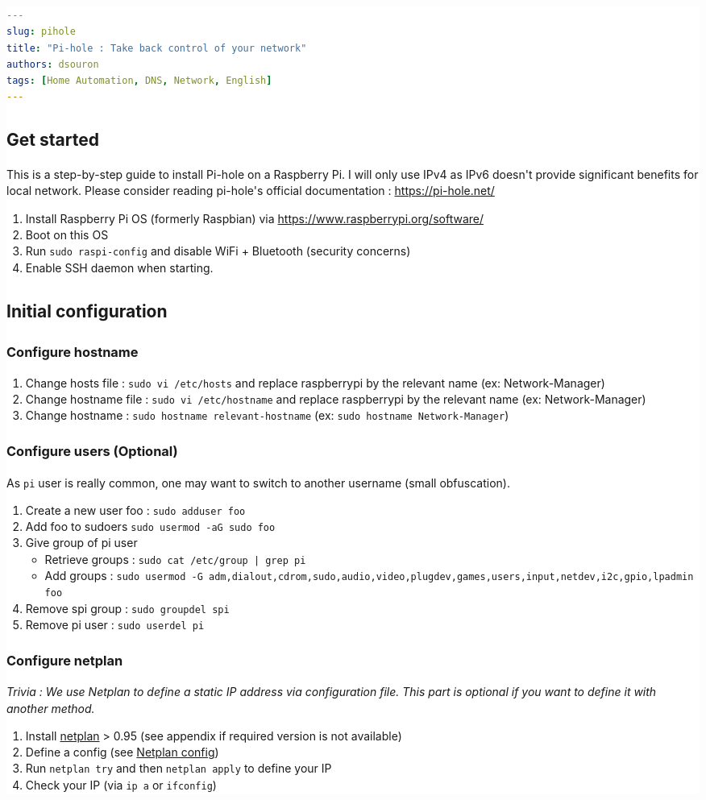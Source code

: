 ```yaml
---
slug: pihole
title: "Pi-hole : Take back control of your network"
authors: dsouron
tags: [Home Automation, DNS, Network, English]
---
```


## Get started

This is a step-by-step guide to install Pi-hole on a Raspberry Pi. I will only use IPv4 as IPv6 doesn't provide significant benefits for local network. Please consider reading pi-hole's official documentation : https://pi-hole.net/

1. Install Raspberry Pi OS (formerly Raspbian) via https://www.raspberrypi.org/software/
2. Boot on this OS
3. Run `sudo raspi-config` and disable WiFi + Bluetooth (security concerns)
4. Enable SSH daemon when starting.



## Initial configuration

### Configure hostname

1. Change hosts file : `sudo vi /etc/hosts` and replace raspberrypi by the relevant name (ex: Network-Manager)
2. Change hostname file : `sudo vi /etc/hostname` and replace raspberrypi by the relevant name (ex: Network-Manager)
3. Change hostname : `sudo hostname relevant-hostname` (ex: `sudo hostname Network-Manager`)

### Configure users (Optional)

As `pi` user is really common, one may want to switch to another username (small obfuscation).

1. Create a new user foo : `sudo adduser foo`
2. Add foo to sudoers `sudo usermod -aG sudo foo`
3. Give group of pi user
   - Retrieve groups : `sudo cat /etc/group | grep pi`
   - Add groups : `sudo usermod -G adm,dialout,cdrom,sudo,audio,video,plugdev,games,users,input,netdev,i2c,gpio,lpadmin foo`
4. Remove spi group : `sudo groupdel spi`
5. Remove pi user : `sudo userdel pi`

### Configure netplan

_Trivia : We use Netplan to define a static IP address via configuration file. This part is optional if you want to define it with another method._

1. Install [netplan](https://netplan.io/) > 0.95 (see appendix if required version is not available)
2. Define a config (see [Netplan config](./netplan.yaml))
3. Run `netplan try` and then `netplan apply` to define your IP
4. Check your IP (via `ip a` or `ifconfig`)
